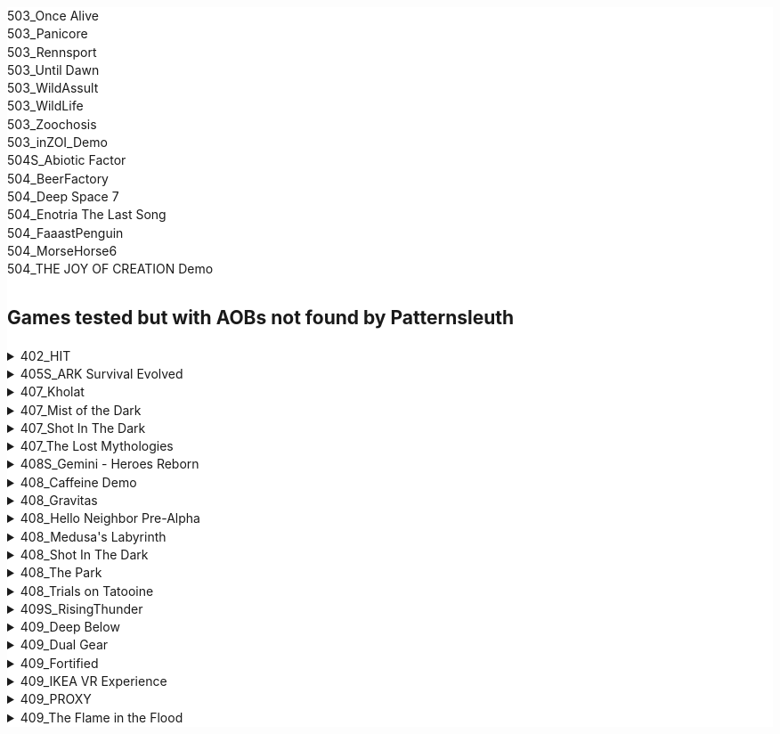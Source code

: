 503_Once Alive  
503_Panicore  
503_Rennsport  
503_Until Dawn  
503_WildAssult  
503_WildLife  
503_Zoochosis  
503_inZOI_Demo  
504S_Abiotic Factor  
504_BeerFactory  
504_Deep Space 7  
504_Enotria The Last Song  
504_FaaastPenguin  
504_MorseHorse6  
504_THE JOY OF CREATION Demo

## Games tested but with AOBs not found by Patternsleuth

<details><summary>402_HIT</summary></details>

<details><summary>405S_ARK Survival Evolved</summary></details>

<details><summary>407_Kholat</summary></details>

<details><summary>407_Mist of the Dark</summary></details>

<details><summary>407_Shot In The Dark</summary></details>

<details><summary>407_The Lost Mythologies</summary></details>

<details><summary>408S_Gemini - Heroes Reborn</summary></details>

<details><summary>408_Caffeine Demo</summary></details>

<details><summary>408_Gravitas</summary></details>

<details><summary>408_Hello Neighbor Pre-Alpha</summary></details>

<details><summary>408_Medusa's Labyrinth</summary></details>

<details><summary>408_Shot In The Dark</summary></details>

<details><summary>408_The Park</summary></details>

<details><summary>408_Trials on Tatooine</summary></details>

<details><summary>409S_RisingThunder</summary></details>

<details><summary>409_Deep Below</summary></details>

<details><summary>409_Dual Gear</summary></details>

<details><summary>409_Fortified</summary></details>

<details><summary>409_IKEA VR Experience</summary></details>

<details><summary>409_PROXY</summary></details>

<details><summary>409_The Flame in the Flood</summary></details>
